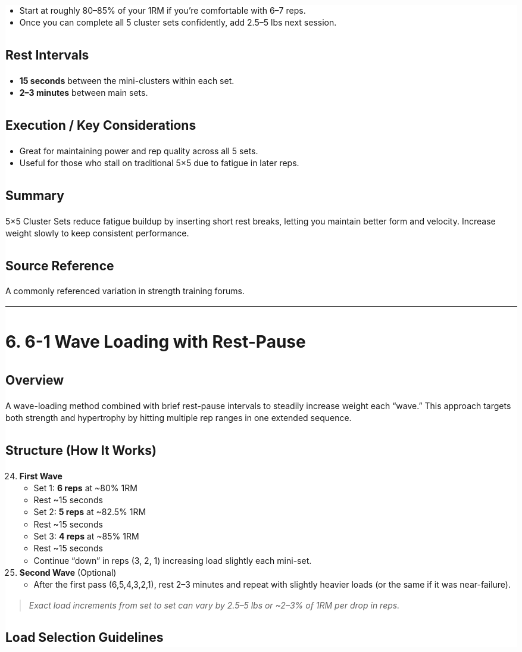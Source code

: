 - Start at roughly 80–85% of your 1RM if you’re comfortable with 6–7 reps.
- Once you can complete all 5 cluster sets confidently, add 2.5–5 lbs next session.

## Rest Intervals

- **15 seconds** between the mini-clusters within each set.
- **2–3 minutes** between main sets.

## Execution / Key Considerations

- Great for maintaining power and rep quality across all 5 sets.
- Useful for those who stall on traditional 5×5 due to fatigue in later reps.

## Summary

5×5 Cluster Sets reduce fatigue buildup by inserting short rest breaks, letting you maintain better form and velocity. Increase weight slowly to keep consistent performance.

## Source Reference

A commonly referenced variation in strength training forums.

---

# 6. 6-1 Wave Loading with Rest-Pause

## Overview

A wave-loading method combined with brief rest-pause intervals to steadily increase weight each “wave.” This approach targets both strength and hypertrophy by hitting multiple rep ranges in one extended sequence.

## Structure (How It Works)

24. **First Wave**
    - Set 1: **6 reps** at ~80% 1RM
    - Rest ~15 seconds
    - Set 2: **5 reps** at ~82.5% 1RM
    - Rest ~15 seconds
    - Set 3: **4 reps** at ~85% 1RM
    - Rest ~15 seconds
    - Continue “down” in reps (3, 2, 1) increasing load slightly each mini-set.
25. **Second Wave** (Optional)
    - After the first pass (6,5,4,3,2,1), rest 2–3 minutes and repeat with slightly heavier loads (or the same if it was near-failure).

> _Exact load increments from set to set can vary by 2.5–5 lbs or ~2–3% of 1RM per drop in reps._

## Load Selection Guidelines
